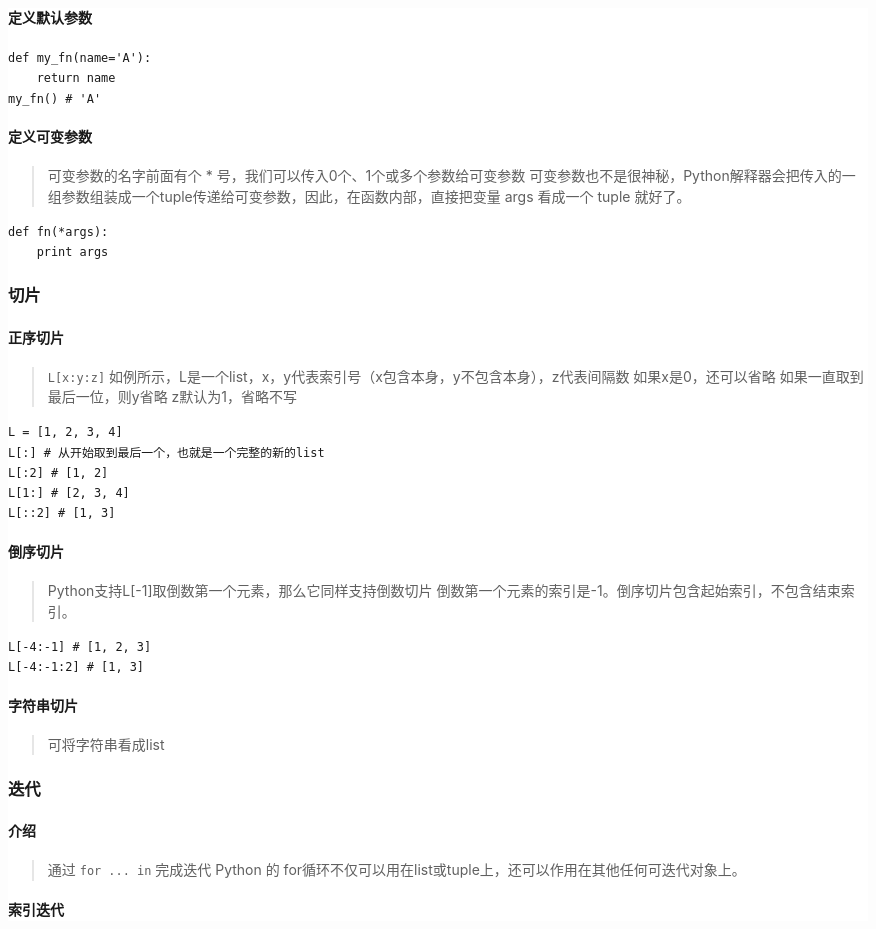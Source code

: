 #### 定义默认参数

```
def my_fn(name='A'):
	return name
my_fn() # 'A'
```

#### 定义可变参数

> 可变参数的名字前面有个 * 号，我们可以传入0个、1个或多个参数给可变参数
> 可变参数也不是很神秘，Python解释器会把传入的一组参数组装成一个tuple传递给可变参数，因此，在函数内部，直接把变量 args 看成一个 tuple 就好了。

```
def fn(*args):
	print args
```

### 切片

#### 正序切片

> `L[x:y:z]` 如例所示，L是一个list，x，y代表索引号（x包含本身，y不包含本身），z代表间隔数
> 如果x是0，还可以省略
> 如果一直取到最后一位，则y省略
> z默认为1，省略不写

```
L = [1, 2, 3, 4]
L[:] # 从开始取到最后一个，也就是一个完整的新的list
L[:2] # [1, 2]
L[1:] # [2, 3, 4]
L[::2] # [1, 3]
```

#### 倒序切片

> Python支持L[-1]取倒数第一个元素，那么它同样支持倒数切片
> 倒数第一个元素的索引是-1。倒序切片包含起始索引，不包含结束索引。

```
L[-4:-1] # [1, 2, 3]
L[-4:-1:2] # [1, 3]
```

#### 字符串切片

> 可将字符串看成list

### 迭代

#### 介绍

> 通过 `for ... in` 完成迭代
> Python 的 for循环不仅可以用在list或tuple上，还可以作用在其他任何可迭代对象上。

#### 索引迭代
